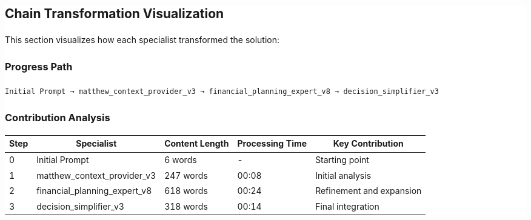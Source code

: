 ## Chain Transformation Visualization

This section visualizes how each specialist transformed the solution:

### Progress Path

```
Initial Prompt → matthew_context_provider_v3 → financial_planning_expert_v8 → decision_simplifier_v3
```

### Contribution Analysis

| Step | Specialist | Content Length | Processing Time | Key Contribution |
|------|------------|----------------|-----------------|------------------|
| 0 | Initial Prompt | 6 words | - | Starting point |
| 1 | matthew_context_provider_v3 | 247 words | 00:08 | Initial analysis |
| 2 | financial_planning_expert_v8 | 618 words | 00:24 | Refinement and expansion |
| 3 | decision_simplifier_v3 | 318 words | 00:14 | Final integration |
